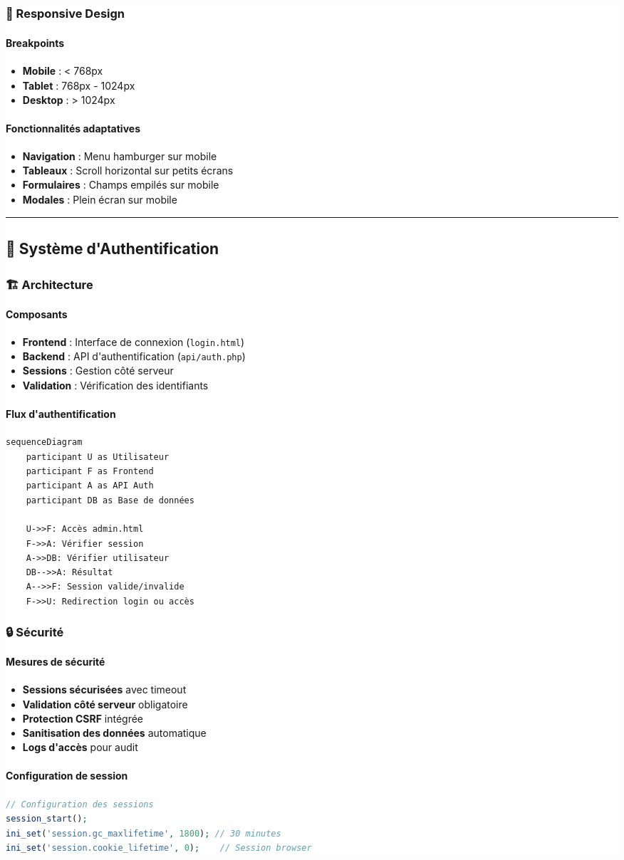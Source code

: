 ### 📱 Responsive Design

#### Breakpoints
- **Mobile** : < 768px
- **Tablet** : 768px - 1024px
- **Desktop** : > 1024px

#### Fonctionnalités adaptatives
- **Navigation** : Menu hamburger sur mobile
- **Tableaux** : Scroll horizontal sur petits écrans
- **Formulaires** : Champs empilés sur mobile
- **Modales** : Plein écran sur mobile

---

## 🔐 Système d'Authentification

### 🏗️ Architecture

#### Composants
- **Frontend** : Interface de connexion (`login.html`)
- **Backend** : API d'authentification (`api/auth.php`)
- **Sessions** : Gestion côté serveur
- **Validation** : Vérification des identifiants

#### Flux d'authentification
```mermaid
sequenceDiagram
    participant U as Utilisateur
    participant F as Frontend
    participant A as API Auth
    participant DB as Base de données

    U->>F: Accès admin.html
    F->>A: Vérifier session
    A->>DB: Vérifier utilisateur
    DB-->>A: Résultat
    A-->>F: Session valide/invalide
    F->>U: Redirection login ou accès
```

### 🔒 Sécurité

#### Mesures de sécurité
- **Sessions sécurisées** avec timeout
- **Validation côté serveur** obligatoire
- **Protection CSRF** intégrée
- **Sanitisation des données** automatique
- **Logs d'accès** pour audit

#### Configuration de session
```php
// Configuration des sessions
session_start();
ini_set('session.gc_maxlifetime', 1800); // 30 minutes
ini_set('session.cookie_lifetime', 0);    // Session browser
```
